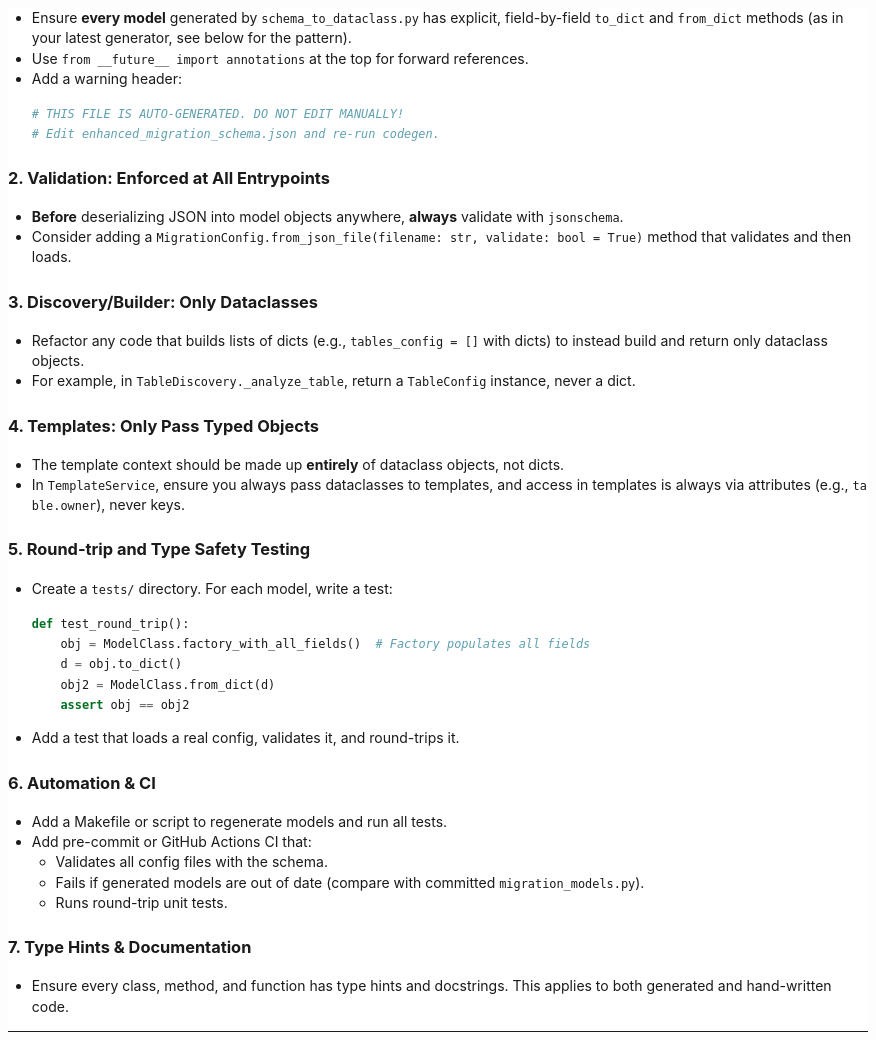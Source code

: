 - Ensure **every model** generated by `schema_to_dataclass.py` has explicit, field-by-field `to_dict` and `from_dict` methods (as in your latest generator, see below for the pattern).
- Use `from __future__ import annotations` at the top for forward references.
- Add a warning header:  
  ```python
  # THIS FILE IS AUTO-GENERATED. DO NOT EDIT MANUALLY!
  # Edit enhanced_migration_schema.json and re-run codegen.
  ```

### 2. **Validation: Enforced at All Entrypoints**

- **Before** deserializing JSON into model objects anywhere, **always** validate with `jsonschema`. 
- Consider adding a `MigrationConfig.from_json_file(filename: str, validate: bool = True)` method that validates and then loads.

### 3. **Discovery/Builder: Only Dataclasses**

- Refactor any code that builds lists of dicts (e.g., `tables_config = []` with dicts) to instead build and return only dataclass objects.
- For example, in `TableDiscovery._analyze_table`, return a `TableConfig` instance, never a dict.

### 4. **Templates: Only Pass Typed Objects**

- The template context should be made up **entirely** of dataclass objects, not dicts.
- In `TemplateService`, ensure you always pass dataclasses to templates, and access in templates is always via attributes (e.g., `table.owner`), never keys.

### 5. **Round-trip and Type Safety Testing**

- Create a `tests/` directory. For each model, write a test:
  ```python
  def test_round_trip():
      obj = ModelClass.factory_with_all_fields()  # Factory populates all fields
      d = obj.to_dict()
      obj2 = ModelClass.from_dict(d)
      assert obj == obj2
  ```
- Add a test that loads a real config, validates it, and round-trips it.

### 6. **Automation & CI**

- Add a Makefile or script to regenerate models and run all tests.
- Add pre-commit or GitHub Actions CI that:
  - Validates all config files with the schema.
  - Fails if generated models are out of date (compare with committed `migration_models.py`).
  - Runs round-trip unit tests.

### 7. **Type Hints & Documentation**

- Ensure every class, method, and function has type hints and docstrings. This applies to both generated and hand-written code.

---
